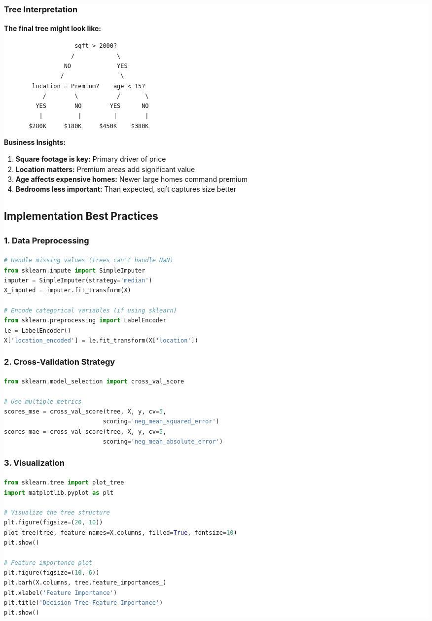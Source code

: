 ### Tree Interpretation

**The final tree might look like:**
```
                    sqft > 2000?
                   /            \
                 NO             YES
                /                \
        location = Premium?    age < 15?
           /        \           /       \
         YES        NO        YES      NO
          |          |         |        |
       $280K     $180K     $450K    $380K
```

**Business Insights:**
1. **Square footage is key:** Primary driver of price
2. **Location matters:** Premium areas add significant value
3. **Age affects expensive homes:** Newer large homes command premium
4. **Bedrooms less important:** Than expected, sqft captures size better

## Implementation Best Practices

### 1. Data Preprocessing
```python
# Handle missing values (trees can't handle NaN)
from sklearn.impute import SimpleImputer
imputer = SimpleImputer(strategy='median')
X_imputed = imputer.fit_transform(X)

# Encode categorical variables (if using sklearn)
from sklearn.preprocessing import LabelEncoder
le = LabelEncoder()
X['location_encoded'] = le.fit_transform(X['location'])
```

### 2. Cross-Validation Strategy
```python
from sklearn.model_selection import cross_val_score

# Use multiple metrics
scores_mse = cross_val_score(tree, X, y, cv=5, 
                            scoring='neg_mean_squared_error')
scores_mae = cross_val_score(tree, X, y, cv=5,
                            scoring='neg_mean_absolute_error')
```

### 3. Visualization
```python
from sklearn.tree import plot_tree
import matplotlib.pyplot as plt

# Visualize the tree structure
plt.figure(figsize=(20, 10))
plot_tree(tree, feature_names=X.columns, filled=True, fontsize=10)
plt.show()

# Feature importance plot
plt.figure(figsize=(10, 6))
plt.barh(X.columns, tree.feature_importances_)
plt.xlabel('Feature Importance')
plt.title('Decision Tree Feature Importance')
plt.show()
```